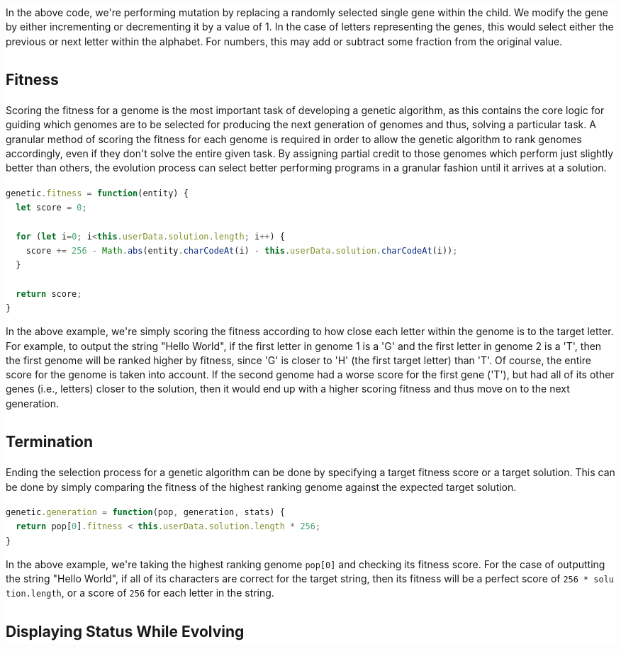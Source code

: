 In the above code, we're performing mutation by replacing a randomly selected single gene within the child. We modify the gene by either incrementing or decrementing it by a value of 1. In the case of letters representing the genes, this would select either the previous or next letter within the alphabet. For numbers, this may add or subtract some fraction from the original value.

## Fitness

Scoring the fitness for a genome is the most important task of developing a genetic algorithm, as this contains the core logic for guiding which genomes are to be selected for producing the next generation of genomes and thus, solving a particular task. A granular method of scoring the fitness for each genome is required in order to allow the genetic algorithm to rank genomes accordingly, even if they don't solve the entire given task. By assigning partial credit to those genomes which perform just slightly better than others, the evolution process can select better performing programs in a granular fashion until it arrives at a solution.

```js
genetic.fitness = function(entity) {
  let score = 0;

  for (let i=0; i<this.userData.solution.length; i++) {
    score += 256 - Math.abs(entity.charCodeAt(i) - this.userData.solution.charCodeAt(i));
  }

  return score;
}
```

In the above example, we're simply scoring the fitness according to how close each letter within the genome is to the target letter. For example, to output the string "Hello World", if the first letter in genome 1 is a 'G' and the first letter in genome 2 is a 'T', then the first genome will be ranked higher by fitness, since 'G' is closer to 'H' (the first target letter) than 'T'. Of course, the entire score for the genome is taken into account. If the second genome had a worse score for the first gene ('T'), but had all of its other genes (i.e., letters) closer to the solution, then it would end up with a higher scoring fitness and thus move on to the next generation.

## Termination

Ending the selection process for a genetic algorithm can be done by specifying a target fitness score or a target solution. This can be done by simply comparing the fitness of the highest ranking genome against the expected target solution.

```js
genetic.generation = function(pop, generation, stats) {
  return pop[0].fitness < this.userData.solution.length * 256;
}
```

In the above example, we're taking the highest ranking genome `pop[0]` and checking its fitness score. For the case of outputting the string "Hello World", if all of its characters are correct for the target string, then its fitness will be a perfect score of `256 * solution.length`, or a score of `256` for each letter in the string.

## Displaying Status While Evolving
